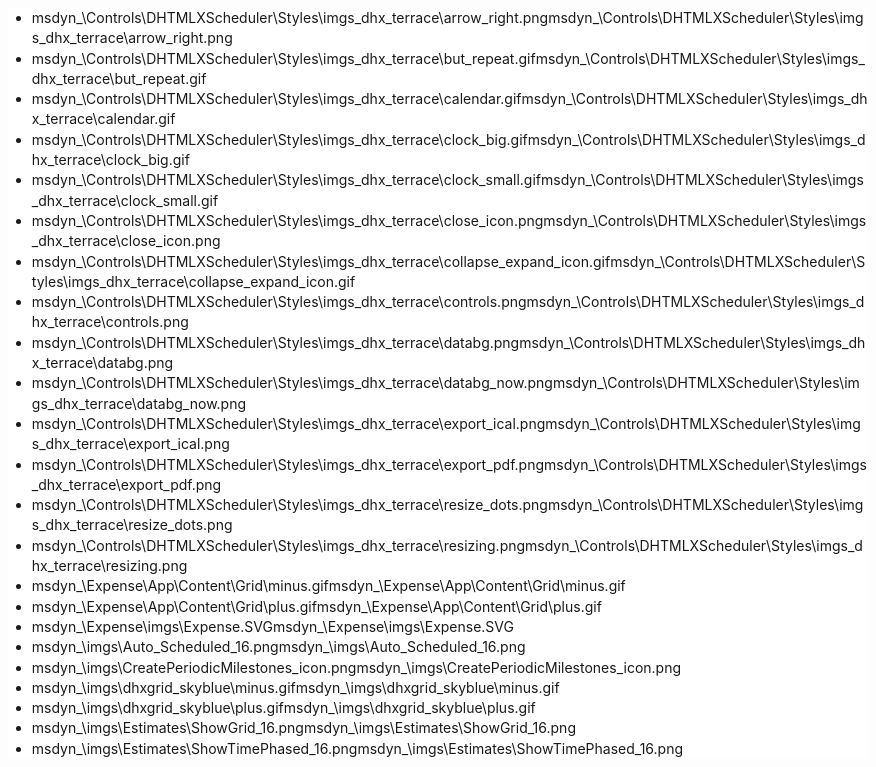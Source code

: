 - <span data-ttu-id="a78b3-281">msdyn\_\\Controls\\DHTMLXScheduler\\Styles\\imgs\_dhx\_terrace\\arrow\_right.png</span><span class="sxs-lookup"><span data-stu-id="a78b3-281">msdyn\_\\Controls\\DHTMLXScheduler\\Styles\\imgs\_dhx\_terrace\\arrow\_right.png</span></span>
- <span data-ttu-id="a78b3-282">msdyn\_\\Controls\\DHTMLXScheduler\\Styles\\imgs\_dhx\_terrace\\but\_repeat.gif</span><span class="sxs-lookup"><span data-stu-id="a78b3-282">msdyn\_\\Controls\\DHTMLXScheduler\\Styles\\imgs\_dhx\_terrace\\but\_repeat.gif</span></span>
- <span data-ttu-id="a78b3-283">msdyn\_\\Controls\\DHTMLXScheduler\\Styles\\imgs\_dhx\_terrace\\calendar.gif</span><span class="sxs-lookup"><span data-stu-id="a78b3-283">msdyn\_\\Controls\\DHTMLXScheduler\\Styles\\imgs\_dhx\_terrace\\calendar.gif</span></span>
- <span data-ttu-id="a78b3-284">msdyn\_\\Controls\\DHTMLXScheduler\\Styles\\imgs\_dhx\_terrace\\clock\_big.gif</span><span class="sxs-lookup"><span data-stu-id="a78b3-284">msdyn\_\\Controls\\DHTMLXScheduler\\Styles\\imgs\_dhx\_terrace\\clock\_big.gif</span></span>
- <span data-ttu-id="a78b3-285">msdyn\_\\Controls\\DHTMLXScheduler\\Styles\\imgs\_dhx\_terrace\\clock\_small.gif</span><span class="sxs-lookup"><span data-stu-id="a78b3-285">msdyn\_\\Controls\\DHTMLXScheduler\\Styles\\imgs\_dhx\_terrace\\clock\_small.gif</span></span>
- <span data-ttu-id="a78b3-286">msdyn\_\\Controls\\DHTMLXScheduler\\Styles\\imgs\_dhx\_terrace\\close\_icon.png</span><span class="sxs-lookup"><span data-stu-id="a78b3-286">msdyn\_\\Controls\\DHTMLXScheduler\\Styles\\imgs\_dhx\_terrace\\close\_icon.png</span></span>
- <span data-ttu-id="a78b3-287">msdyn\_\\Controls\\DHTMLXScheduler\\Styles\\imgs\_dhx\_terrace\\collapse\_expand\_icon.gif</span><span class="sxs-lookup"><span data-stu-id="a78b3-287">msdyn\_\\Controls\\DHTMLXScheduler\\Styles\\imgs\_dhx\_terrace\\collapse\_expand\_icon.gif</span></span>
- <span data-ttu-id="a78b3-288">msdyn\_\\Controls\\DHTMLXScheduler\\Styles\\imgs\_dhx\_terrace\\controls.png</span><span class="sxs-lookup"><span data-stu-id="a78b3-288">msdyn\_\\Controls\\DHTMLXScheduler\\Styles\\imgs\_dhx\_terrace\\controls.png</span></span>
- <span data-ttu-id="a78b3-289">msdyn\_\\Controls\\DHTMLXScheduler\\Styles\\imgs\_dhx\_terrace\\databg.png</span><span class="sxs-lookup"><span data-stu-id="a78b3-289">msdyn\_\\Controls\\DHTMLXScheduler\\Styles\\imgs\_dhx\_terrace\\databg.png</span></span>
- <span data-ttu-id="a78b3-290">msdyn\_\\Controls\\DHTMLXScheduler\\Styles\\imgs\_dhx\_terrace\\databg\_now.png</span><span class="sxs-lookup"><span data-stu-id="a78b3-290">msdyn\_\\Controls\\DHTMLXScheduler\\Styles\\imgs\_dhx\_terrace\\databg\_now.png</span></span>
- <span data-ttu-id="a78b3-291">msdyn\_\\Controls\\DHTMLXScheduler\\Styles\\imgs\_dhx\_terrace\\export\_ical.png</span><span class="sxs-lookup"><span data-stu-id="a78b3-291">msdyn\_\\Controls\\DHTMLXScheduler\\Styles\\imgs\_dhx\_terrace\\export\_ical.png</span></span>
- <span data-ttu-id="a78b3-292">msdyn\_\\Controls\\DHTMLXScheduler\\Styles\\imgs\_dhx\_terrace\\export\_pdf.png</span><span class="sxs-lookup"><span data-stu-id="a78b3-292">msdyn\_\\Controls\\DHTMLXScheduler\\Styles\\imgs\_dhx\_terrace\\export\_pdf.png</span></span>
- <span data-ttu-id="a78b3-293">msdyn\_\\Controls\\DHTMLXScheduler\\Styles\\imgs\_dhx\_terrace\\resize\_dots.png</span><span class="sxs-lookup"><span data-stu-id="a78b3-293">msdyn\_\\Controls\\DHTMLXScheduler\\Styles\\imgs\_dhx\_terrace\\resize\_dots.png</span></span>
- <span data-ttu-id="a78b3-294">msdyn\_\\Controls\\DHTMLXScheduler\\Styles\\imgs\_dhx\_terrace\\resizing.png</span><span class="sxs-lookup"><span data-stu-id="a78b3-294">msdyn\_\\Controls\\DHTMLXScheduler\\Styles\\imgs\_dhx\_terrace\\resizing.png</span></span>
- <span data-ttu-id="a78b3-295">msdyn\_\\Expense\\App\\Content\\Grid\\minus.gif</span><span class="sxs-lookup"><span data-stu-id="a78b3-295">msdyn\_\\Expense\\App\\Content\\Grid\\minus.gif</span></span>
- <span data-ttu-id="a78b3-296">msdyn\_\\Expense\\App\\Content\\Grid\\plus.gif</span><span class="sxs-lookup"><span data-stu-id="a78b3-296">msdyn\_\\Expense\\App\\Content\\Grid\\plus.gif</span></span>
- <span data-ttu-id="a78b3-297">msdyn\_\\Expense\\imgs\\Expense.SVG</span><span class="sxs-lookup"><span data-stu-id="a78b3-297">msdyn\_\\Expense\\imgs\\Expense.SVG</span></span>
- <span data-ttu-id="a78b3-298">msdyn\_\\imgs\\Auto\_Scheduled\_16.png</span><span class="sxs-lookup"><span data-stu-id="a78b3-298">msdyn\_\\imgs\\Auto\_Scheduled\_16.png</span></span>
- <span data-ttu-id="a78b3-299">msdyn\_\\imgs\\CreatePeriodicMilestones\_icon.png</span><span class="sxs-lookup"><span data-stu-id="a78b3-299">msdyn\_\\imgs\\CreatePeriodicMilestones\_icon.png</span></span>
- <span data-ttu-id="a78b3-300">msdyn\_\\imgs\\dhxgrid\_skyblue\\minus.gif</span><span class="sxs-lookup"><span data-stu-id="a78b3-300">msdyn\_\\imgs\\dhxgrid\_skyblue\\minus.gif</span></span>
- <span data-ttu-id="a78b3-301">msdyn\_\\imgs\\dhxgrid\_skyblue\\plus.gif</span><span class="sxs-lookup"><span data-stu-id="a78b3-301">msdyn\_\\imgs\\dhxgrid\_skyblue\\plus.gif</span></span>
- <span data-ttu-id="a78b3-302">msdyn\_\\imgs\\Estimates\\ShowGrid\_16.png</span><span class="sxs-lookup"><span data-stu-id="a78b3-302">msdyn\_\\imgs\\Estimates\\ShowGrid\_16.png</span></span>
- <span data-ttu-id="a78b3-303">msdyn\_\\imgs\\Estimates\\ShowTimePhased\_16.png</span><span class="sxs-lookup"><span data-stu-id="a78b3-303">msdyn\_\\imgs\\Estimates\\ShowTimePhased\_16.png</span></span>